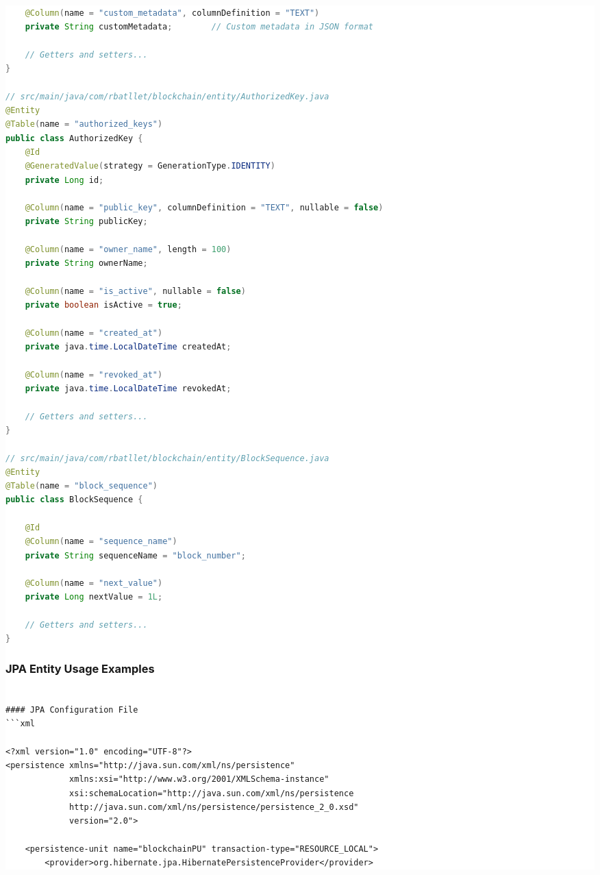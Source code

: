 ```java
    @Column(name = "custom_metadata", columnDefinition = "TEXT")
    private String customMetadata;        // Custom metadata in JSON format
    
    // Getters and setters...
}

// src/main/java/com/rbatllet/blockchain/entity/AuthorizedKey.java
@Entity
@Table(name = "authorized_keys")
public class AuthorizedKey {
    @Id
    @GeneratedValue(strategy = GenerationType.IDENTITY)
    private Long id;
    
    @Column(name = "public_key", columnDefinition = "TEXT", nullable = false)
    private String publicKey;
    
    @Column(name = "owner_name", length = 100)
    private String ownerName;
    
    @Column(name = "is_active", nullable = false)
    private boolean isActive = true;
    
    @Column(name = "created_at")
    private java.time.LocalDateTime createdAt;
    
    @Column(name = "revoked_at")
    private java.time.LocalDateTime revokedAt;
    
    // Getters and setters...
}

// src/main/java/com/rbatllet/blockchain/entity/BlockSequence.java
@Entity
@Table(name = "block_sequence")
public class BlockSequence {
    
    @Id
    @Column(name = "sequence_name")
    private String sequenceName = "block_number";
    
    @Column(name = "next_value")
    private Long nextValue = 1L;
    
    // Getters and setters...
}
```

### JPA Entity Usage Examples
```

#### JPA Configuration File
```xml

<?xml version="1.0" encoding="UTF-8"?>
<persistence xmlns="http://java.sun.com/xml/ns/persistence"
             xmlns:xsi="http://www.w3.org/2001/XMLSchema-instance"
             xsi:schemaLocation="http://java.sun.com/xml/ns/persistence
             http://java.sun.com/xml/ns/persistence/persistence_2_0.xsd"
             version="2.0">

    <persistence-unit name="blockchainPU" transaction-type="RESOURCE_LOCAL">
        <provider>org.hibernate.jpa.HibernatePersistenceProvider</provider>
```